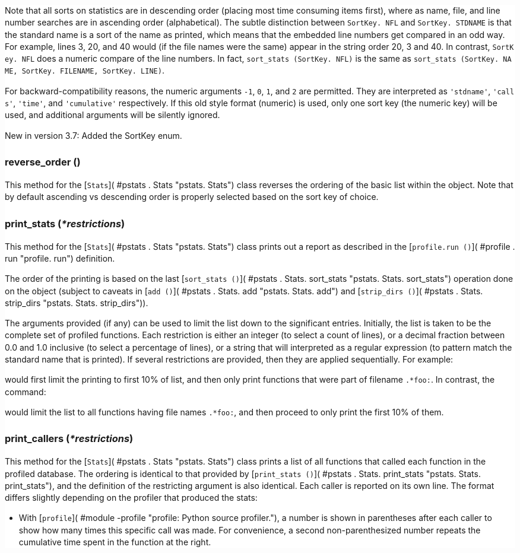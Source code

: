 Note that all sorts on statistics are in descending order (placing most time consuming items first), where as name, file, and line number searches are in ascending order (alphabetical). The subtle distinction between `SortKey. NFL` and `SortKey. STDNAME` is that the standard name is a sort of the name as printed, which means that the embedded line numbers get compared in an odd way. For example, lines 3, 20, and 40 would (if the file names were the same) appear in the string order 20, 3 and 40. In contrast, `SortKey. NFL` does a numeric compare of the line numbers. In fact, `sort_stats (SortKey. NFL)` is the same as `sort_stats (SortKey. NAME, SortKey. FILENAME, SortKey. LINE)`.

For backward-compatibility reasons, the numeric arguments `-1`, `0`, `1`, and `2` are permitted. They are interpreted as `'stdname'`, `'calls'`, `'time'`, and `'cumulative'` respectively. If this old style format (numeric) is used, only one sort key (the numeric key) will be used, and additional arguments will be silently ignored.

New in version 3.7: Added the SortKey enum.

### reverse_order ()

This method for the [`Stats`]( #pstats . Stats "pstats. Stats") class reverses the ordering of the basic list within the object. Note that by default ascending vs descending order is properly selected based on the sort key of choice.

### print_stats (_*restrictions_)

This method for the [`Stats`]( #pstats . Stats "pstats. Stats") class prints out a report as described in the [`profile.run ()`]( #profile . run "profile. run") definition.

The order of the printing is based on the last [`sort_stats ()`]( #pstats . Stats. sort_stats "pstats. Stats. sort_stats") operation done on the object (subject to caveats in [`add ()`]( #pstats . Stats. add "pstats. Stats. add") and [`strip_dirs ()`]( #pstats . Stats. strip_dirs "pstats. Stats. strip_dirs")).

The arguments provided (if any) can be used to limit the list down to the significant entries. Initially, the list is taken to be the complete set of profiled functions. Each restriction is either an integer (to select a count of lines), or a decimal fraction between 0.0 and 1.0 inclusive (to select a percentage of lines), or a string that will interpreted as a regular expression (to pattern match the standard name that is printed). If several restrictions are provided, then they are applied sequentially. For example:

would first limit the printing to first 10% of list, and then only print functions that were part of filename `.*foo:`. In contrast, the command:

would limit the list to all functions having file names `.*foo:`, and then proceed to only print the first 10% of them.

### print_callers (_*restrictions_)

This method for the [`Stats`]( #pstats . Stats "pstats. Stats") class prints a list of all functions that called each function in the profiled database. The ordering is identical to that provided by [`print_stats ()`]( #pstats . Stats. print_stats "pstats. Stats. print_stats"), and the definition of the restricting argument is also identical. Each caller is reported on its own line. The format differs slightly depending on the profiler that produced the stats:

*   With [`profile`]( #module -profile "profile: Python source profiler."), a number is shown in parentheses after each caller to show how many times this specific call was made. For convenience, a second non-parenthesized number repeats the cumulative time spent in the function at the right.
    
